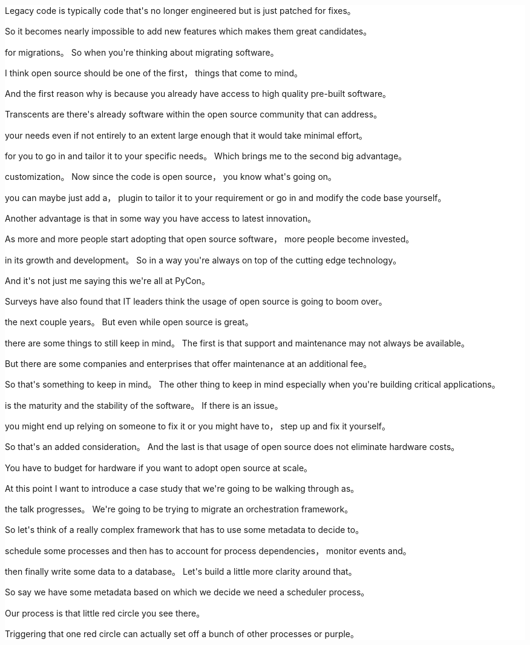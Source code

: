  Legacy code is typically code that's no longer engineered but is just patched for fixes。

 So it becomes nearly impossible to add new features which makes them great candidates。

 for migrations。 So when you're thinking about migrating software。

 I think open source should be one of the first， things that come to mind。

 And the first reason why is because you already have access to high quality pre-built software。

 Transcents are there's already software within the open source community that can address。

 your needs even if not entirely to an extent large enough that it would take minimal effort。

 for you to go in and tailor it to your specific needs。 Which brings me to the second big advantage。

 customization。 Now since the code is open source， you know what's going on。

 you can maybe just add a， plugin to tailor it to your requirement or go in and modify the code base yourself。

 Another advantage is that in some way you have access to latest innovation。

 As more and more people start adopting that open source software， more people become invested。

 in its growth and development。 So in a way you're always on top of the cutting edge technology。

 And it's not just me saying this we're all at PyCon。

 Surveys have also found that IT leaders think the usage of open source is going to boom over。

 the next couple years。 But even while open source is great。

 there are some things to still keep in mind。 The first is that support and maintenance may not always be available。

 But there are some companies and enterprises that offer maintenance at an additional fee。

 So that's something to keep in mind。 The other thing to keep in mind especially when you're building critical applications。

 is the maturity and the stability of the software。 If there is an issue。

 you might end up relying on someone to fix it or you might have to， step up and fix it yourself。

 So that's an added consideration。 And the last is that usage of open source does not eliminate hardware costs。

 You have to budget for hardware if you want to adopt open source at scale。

 At this point I want to introduce a case study that we're going to be walking through as。

 the talk progresses。 We're going to be trying to migrate an orchestration framework。

 So let's think of a really complex framework that has to use some metadata to decide to。

 schedule some processes and then has to account for process dependencies， monitor events and。

 then finally write some data to a database。 Let's build a little more clarity around that。

 So say we have some metadata based on which we decide we need a scheduler process。

 Our process is that little red circle you see there。

 Triggering that one red circle can actually set off a bunch of other processes or purple。
